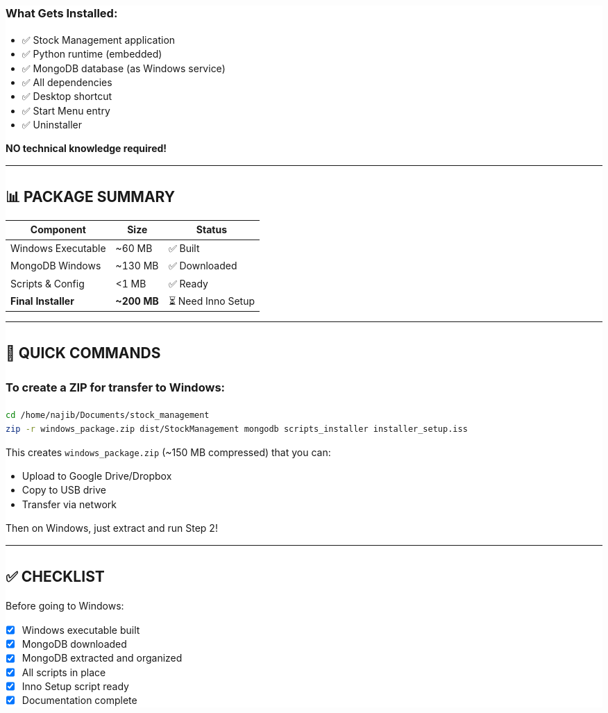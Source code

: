 ### What Gets Installed:
- ✅ Stock Management application
- ✅ Python runtime (embedded)
- ✅ MongoDB database (as Windows service)
- ✅ All dependencies
- ✅ Desktop shortcut
- ✅ Start Menu entry
- ✅ Uninstaller

**NO technical knowledge required!**

---

## 📊 PACKAGE SUMMARY

| Component | Size | Status |
|-----------|------|--------|
| Windows Executable | ~60 MB | ✅ Built |
| MongoDB Windows | ~130 MB | ✅ Downloaded |
| Scripts & Config | <1 MB | ✅ Ready |
| **Final Installer** | **~200 MB** | ⏳ Need Inno Setup |

---

## 🔧 QUICK COMMANDS

### To create a ZIP for transfer to Windows:
```bash
cd /home/najib/Documents/stock_management
zip -r windows_package.zip dist/StockManagement mongodb scripts_installer installer_setup.iss
```

This creates `windows_package.zip` (~150 MB compressed) that you can:
- Upload to Google Drive/Dropbox
- Copy to USB drive
- Transfer via network

Then on Windows, just extract and run Step 2!

---

## ✅ CHECKLIST

Before going to Windows:

- [x] Windows executable built
- [x] MongoDB downloaded
- [x] MongoDB extracted and organized
- [x] All scripts in place
- [x] Inno Setup script ready
- [x] Documentation complete
